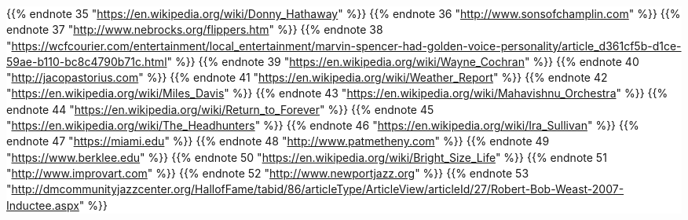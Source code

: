 {{% endnote 35 "https://en.wikipedia.org/wiki/Donny_Hathaway" %}}
{{% endnote 36 "http://www.sonsofchamplin.com" %}}
{{% endnote 37 "http://www.nebrocks.org/flippers.htm" %}}
{{% endnote 38 "https://wcfcourier.com/entertainment/local_entertainment/marvin-spencer-had-golden-voice-personality/article_d361cf5b-d1ce-59ae-b110-bc8c4790b71c.html" %}}
{{% endnote 39 "https://en.wikipedia.org/wiki/Wayne_Cochran" %}}
{{% endnote 40 "http://jacopastorius.com" %}}
{{% endnote 41 "https://en.wikipedia.org/wiki/Weather_Report" %}}
{{% endnote 42 "https://en.wikipedia.org/wiki/Miles_Davis" %}}
{{% endnote 43 "https://en.wikipedia.org/wiki/Mahavishnu_Orchestra" %}}
{{% endnote 44 "https://en.wikipedia.org/wiki/Return_to_Forever" %}}
{{% endnote 45 "https://en.wikipedia.org/wiki/The_Headhunters" %}}
{{% endnote 46 "https://en.wikipedia.org/wiki/Ira_Sullivan" %}}
{{% endnote 47 "https://miami.edu" %}}
{{% endnote 48 "http://www.patmetheny.com" %}}
{{% endnote 49 "https://www.berklee.edu" %}}
{{% endnote 50 "https://en.wikipedia.org/wiki/Bright_Size_Life" %}}
{{% endnote 51 "http://www.improvart.com" %}}
{{% endnote 52 "http://www.newportjazz.org" %}}
{{% endnote 53 "http://dmcommunityjazzcenter.org/HallofFame/tabid/86/articleType/ArticleView/articleId/27/Robert-Bob-Weast-2007-Inductee.aspx" %}}
